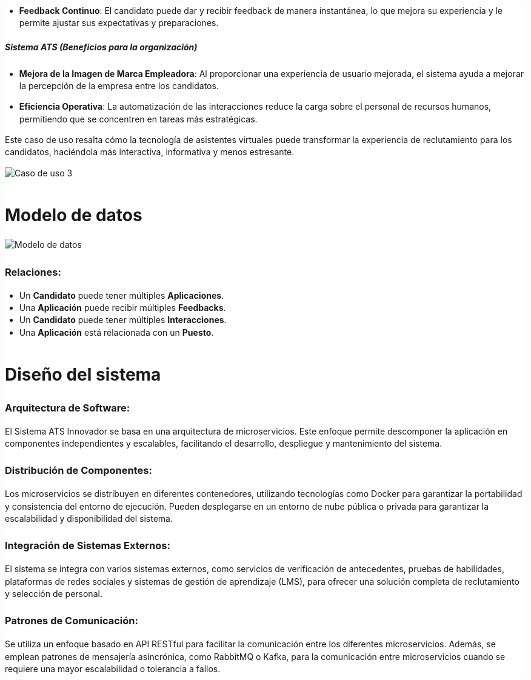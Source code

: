 - **Feedback Continuo**: El candidato puede dar y recibir feedback de manera instantánea, lo que mejora su experiencia y le permite ajustar sus expectativas y preparaciones.

##### Sistema ATS (Beneficios para la organización)
- **Mejora de la Imagen de Marca Empleadora**: Al proporcionar una experiencia de usuario mejorada, el sistema ayuda a mejorar la percepción de la empresa entre los candidatos.

- **Eficiencia Operativa**: La automatización de las interacciones reduce la carga sobre el personal de recursos humanos, permitiendo que se concentren en tareas más estratégicas.

Este caso de uso resalta cómo la tecnología de asistentes virtuales puede transformar la experiencia de reclutamiento para los candidatos, haciéndola más interactiva, informativa y menos estresante.


![Caso de uso 3](assets/caso_uso_3.png)



# Modelo de datos

![Modelo de datos](assets/modelo_datos.png)



### Relaciones:

- Un **Candidato** puede tener múltiples **Aplicaciones**.
- Una **Aplicación** puede recibir múltiples **Feedbacks**.
- Un **Candidato** puede tener múltiples **Interacciones**.
- Una **Aplicación** está relacionada con un **Puesto**.


# Diseño del sistema

### Arquitectura de Software:
El Sistema ATS Innovador se basa en una arquitectura de microservicios. Este enfoque permite descomponer la aplicación en componentes independientes y escalables, facilitando el desarrollo, despliegue y mantenimiento del sistema.

### Distribución de Componentes:
Los microservicios se distribuyen en diferentes contenedores, utilizando tecnologías como Docker para garantizar la portabilidad y consistencia del entorno de ejecución. Pueden desplegarse en un entorno de nube pública o privada para garantizar la escalabilidad y disponibilidad del sistema.

### Integración de Sistemas Externos:
El sistema se integra con varios sistemas externos, como servicios de verificación de antecedentes, pruebas de habilidades, plataformas de redes sociales y sistemas de gestión de aprendizaje (LMS), para ofrecer una solución completa de reclutamiento y selección de personal.

### Patrones de Comunicación:
Se utiliza un enfoque basado en API RESTful para facilitar la comunicación entre los diferentes microservicios. Además, se emplean patrones de mensajería asincrónica, como RabbitMQ o Kafka, para la comunicación entre microservicios cuando se requiere una mayor escalabilidad o tolerancia a fallos.
